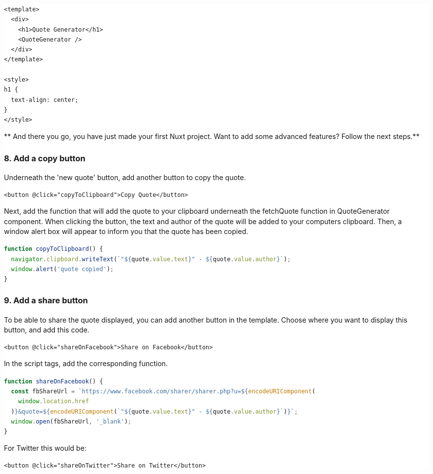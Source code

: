 ```vue
<template>
  <div>
    <h1>Quote Generator</h1>
    <QuoteGenerator />
  </div>
</template>

<style>
h1 {
  text-align: center;
}
</style>
```

** And there you go, you have just made your first Nuxt project. Want to add some advanced features? Follow the next steps.**

### 8. Add a copy button
Underneath the 'new quote' button, add another button to copy the quote.
```vue 
<button @click="copyToClipboard">Copy Quote</button>
```

Next, add the function that will add the quote to your clipboard underneath the fetchQuote function in QuoteGenerator component. When clicking the button, the text and author of the quote will be added to your computers clipboard. Then, a window alert box will appear to inform you that the quote has been copied.

```javascript 
function copyToClipboard() {
  navigator.clipboard.writeText(`"${quote.value.text}" - ${quote.value.author}`);
  window.alert('quote copied');
}
```

### 9. Add a share button
To be able to share the quote displayed, you can add another button in the template. Choose where you want to display this button, and add this code.
```vue
<button @click="shareOnFacebook">Share on Facebook</button>
```

In the script tags, add the corresponding function. 
```javascript
function shareOnFacebook() {
  const fbShareUrl = `https://www.facebook.com/sharer/sharer.php?u=${encodeURIComponent(
    window.location.href
  )}&quote=${encodeURIComponent(`"${quote.value.text}" - ${quote.value.author}`)}`;
  window.open(fbShareUrl, '_blank');
}
```

For Twitter this would be:
```vue
<button @click="shareOnTwitter">Share on Twitter</button>
```
